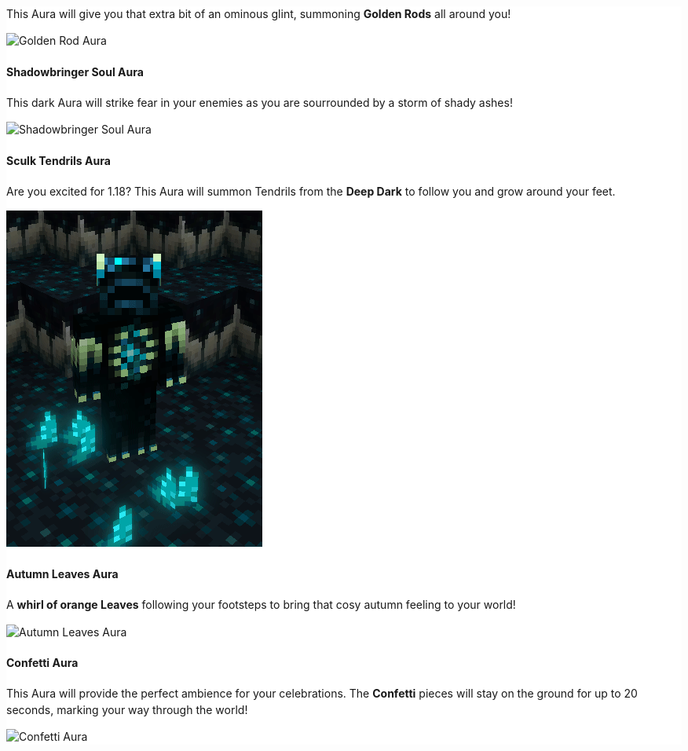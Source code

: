 This Aura will give you that extra bit of an ominous glint, summoning **Golden Rods** all around you!

![Golden Rod Aura](GoldenRodAura.gif)

#### Shadowbringer Soul Aura

This dark Aura will strike fear in your enemies as you are sourrounded by a storm of shady ashes!

![Shadowbringer Soul Aura](ShadowbringerSoulAura.gif)

#### Sculk Tendrils Aura

Are you excited for 1.18? This Aura will summon Tendrils from the **Deep Dark** to follow you and grow around your feet.

![Sculk Tendrils Aura](SculkTendrilsAura.gif)

#### Autumn Leaves Aura

A **whirl of orange Leaves** following your footsteps to bring that cosy autumn feeling to your world!

![Autumn Leaves Aura](AutumnLeavesAura.gif)

#### Confetti Aura

This Aura will provide the perfect ambience for your celebrations. The **Confetti** pieces will stay on the ground for up to 20 seconds, marking your way through the world!

![Confetti Aura](ConfettiAura.gif)
